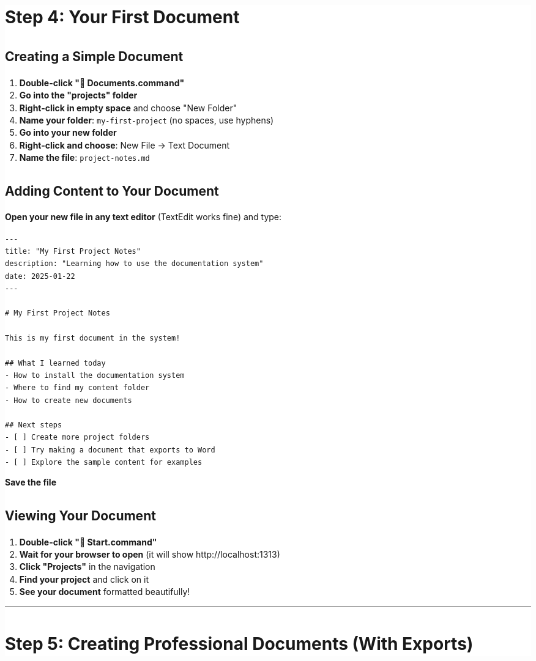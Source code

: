 # Step 4: Your First Document

## Creating a Simple Document

1. **Double-click "📁 Documents.command"**
2. **Go into the "projects" folder**
3. **Right-click in empty space** and choose "New Folder"
4. **Name your folder**: `my-first-project` (no spaces, use hyphens)
5. **Go into your new folder**
6. **Right-click and choose**: New File → Text Document
7. **Name the file**: `project-notes.md`

## Adding Content to Your Document

**Open your new file in any text editor** (TextEdit works fine) and type:

```
---
title: "My First Project Notes"
description: "Learning how to use the documentation system"
date: 2025-01-22
---

# My First Project Notes

This is my first document in the system!

## What I learned today
- How to install the documentation system
- Where to find my content folder
- How to create new documents

## Next steps
- [ ] Create more project folders
- [ ] Try making a document that exports to Word
- [ ] Explore the sample content for examples
```

**Save the file**

## Viewing Your Document

1. **Double-click "🚀 Start.command"**
2. **Wait for your browser to open** (it will show http://localhost:1313)
3. **Click "Projects"** in the navigation
4. **Find your project** and click on it
5. **See your document** formatted beautifully!

---

# Step 5: Creating Professional Documents (With Exports)

